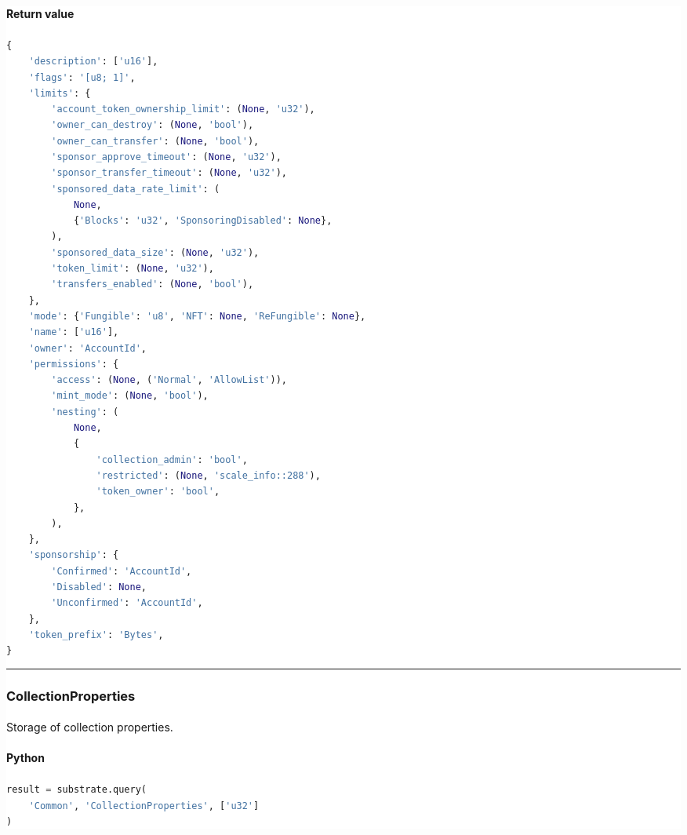 #### Return value
```python
{
    'description': ['u16'],
    'flags': '[u8; 1]',
    'limits': {
        'account_token_ownership_limit': (None, 'u32'),
        'owner_can_destroy': (None, 'bool'),
        'owner_can_transfer': (None, 'bool'),
        'sponsor_approve_timeout': (None, 'u32'),
        'sponsor_transfer_timeout': (None, 'u32'),
        'sponsored_data_rate_limit': (
            None,
            {'Blocks': 'u32', 'SponsoringDisabled': None},
        ),
        'sponsored_data_size': (None, 'u32'),
        'token_limit': (None, 'u32'),
        'transfers_enabled': (None, 'bool'),
    },
    'mode': {'Fungible': 'u8', 'NFT': None, 'ReFungible': None},
    'name': ['u16'],
    'owner': 'AccountId',
    'permissions': {
        'access': (None, ('Normal', 'AllowList')),
        'mint_mode': (None, 'bool'),
        'nesting': (
            None,
            {
                'collection_admin': 'bool',
                'restricted': (None, 'scale_info::288'),
                'token_owner': 'bool',
            },
        ),
    },
    'sponsorship': {
        'Confirmed': 'AccountId',
        'Disabled': None,
        'Unconfirmed': 'AccountId',
    },
    'token_prefix': 'Bytes',
}
```
---------
### CollectionProperties
 Storage of collection properties.

#### Python
```python
result = substrate.query(
    'Common', 'CollectionProperties', ['u32']
)
```
